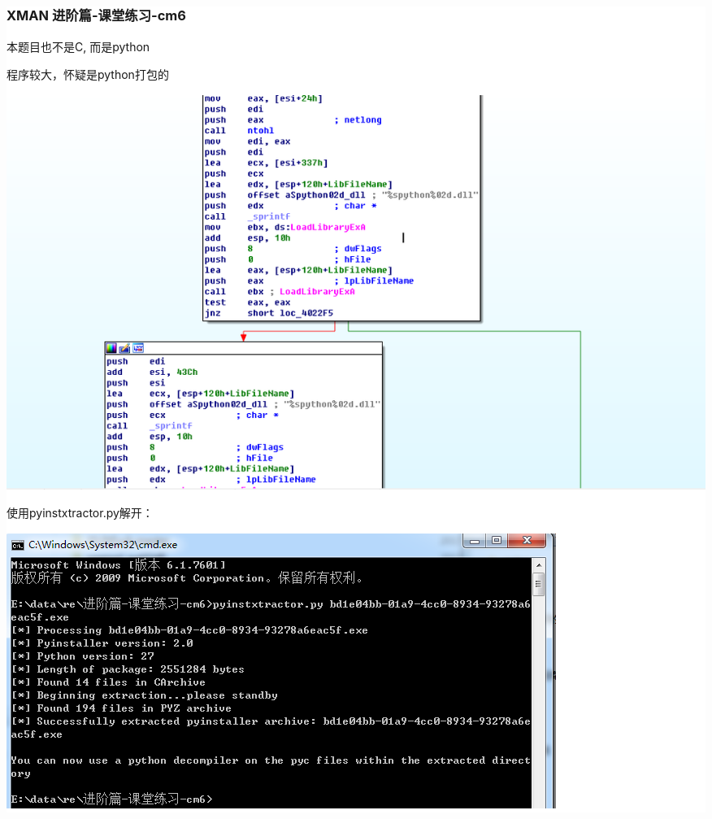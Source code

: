 ### XMAN 进阶篇-课堂练习-cm6

本题目也不是C, 而是python

程序较大，怀疑是python打包的

![3.1_cm6a_1.png](../pic/3.1_cm6a_1.png "")

使用pyinstxtractor.py解开：

![3.1_cm6a_2.png](../pic/3.1_cm6a_2.png "")
